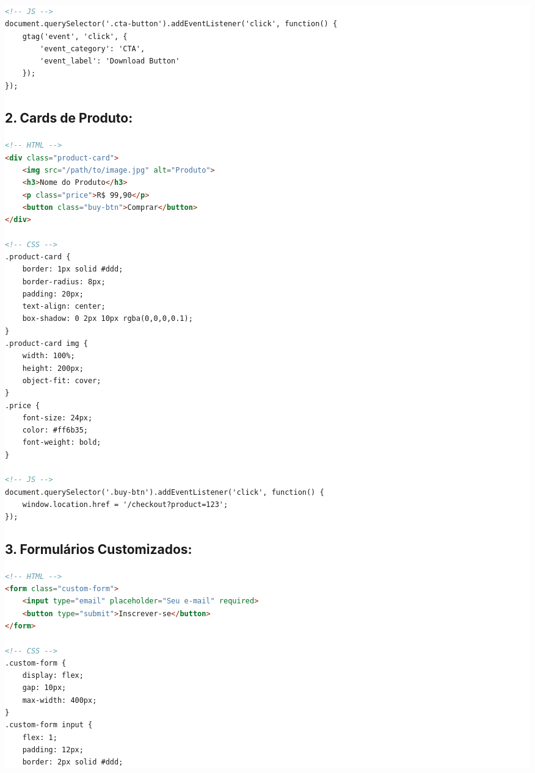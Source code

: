 ```html
<!-- JS -->
document.querySelector('.cta-button').addEventListener('click', function() {
    gtag('event', 'click', {
        'event_category': 'CTA',
        'event_label': 'Download Button'
    });
});
```

## 2. Cards de Produto:
```html
<!-- HTML -->
<div class="product-card">
    <img src="/path/to/image.jpg" alt="Produto">
    <h3>Nome do Produto</h3>
    <p class="price">R$ 99,90</p>
    <button class="buy-btn">Comprar</button>
</div>

<!-- CSS -->
.product-card {
    border: 1px solid #ddd;
    border-radius: 8px;
    padding: 20px;
    text-align: center;
    box-shadow: 0 2px 10px rgba(0,0,0,0.1);
}
.product-card img {
    width: 100%;
    height: 200px;
    object-fit: cover;
}
.price {
    font-size: 24px;
    color: #ff6b35;
    font-weight: bold;
}

<!-- JS -->
document.querySelector('.buy-btn').addEventListener('click', function() {
    window.location.href = '/checkout?product=123';
});
```

## 3. Formulários Customizados:
```html
<!-- HTML -->
<form class="custom-form">
    <input type="email" placeholder="Seu e-mail" required>
    <button type="submit">Inscrever-se</button>
</form>

<!-- CSS -->
.custom-form {
    display: flex;
    gap: 10px;
    max-width: 400px;
}
.custom-form input {
    flex: 1;
    padding: 12px;
    border: 2px solid #ddd;
```